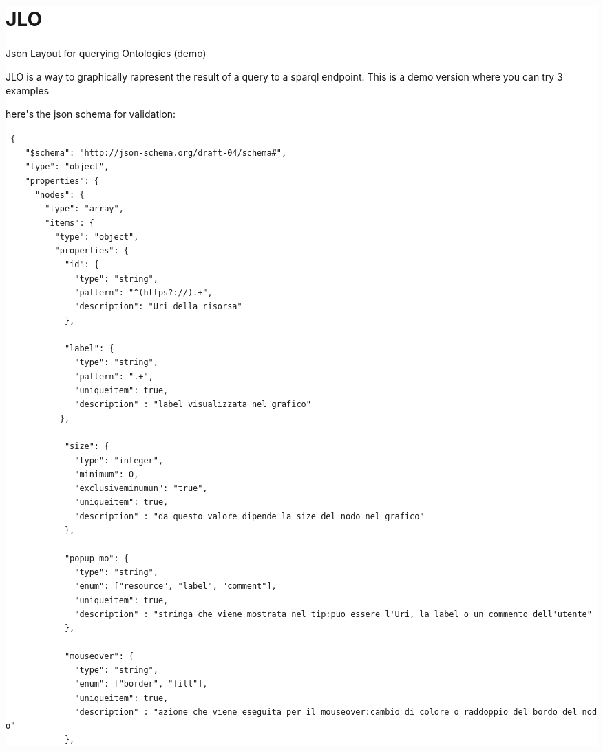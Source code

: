 # JLO
Json Layout for querying Ontologies (demo)

JLO is a way to graphically rapresent the result of a query to a sparql endpoint. This is a demo version where you can try 3 examples 

here's the json schema for validation:

     {
        "$schema": "http://json-schema.org/draft-04/schema#",
        "type": "object",
        "properties": {
          "nodes": {
            "type": "array",
            "items": {
              "type": "object",
              "properties": {
                "id": {
                  "type": "string",
                  "pattern": "^(https?://).+",
                  "description": "Uri della risorsa"
                },

                "label": {
                  "type": "string",
                  "pattern": ".+",
                  "uniqueitem": true,
                  "description" : "label visualizzata nel grafico"
               },

                "size": {
                  "type": "integer",
                  "minimum": 0,
                  "exclusiveminumun": "true",
                  "uniqueitem": true,
                  "description" : "da questo valore dipende la size del nodo nel grafico"
                },

                "popup_mo": {
                  "type": "string",
                  "enum": ["resource", "label", "comment"],
                  "uniqueitem": true,
                  "description" : "stringa che viene mostrata nel tip:puo essere l'Uri, la label o un commento dell'utente"
                },

                "mouseover": {
                  "type": "string",
                  "enum": ["border", "fill"],
                  "uniqueitem": true,
                  "description" : "azione che viene eseguita per il mouseover:cambio di colore o raddoppio del bordo del nodo"
                },
